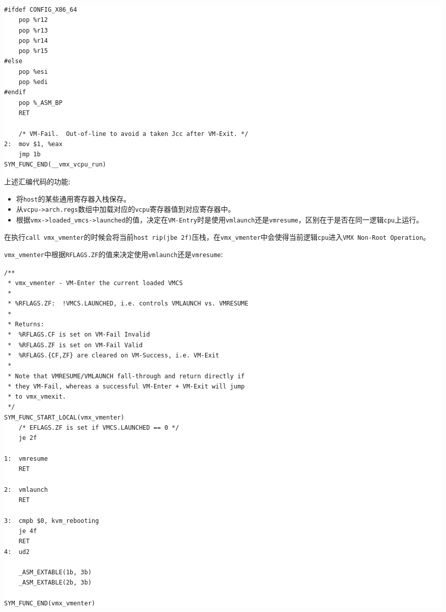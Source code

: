 ```assembly
#ifdef CONFIG_X86_64
	pop %r12
	pop %r13
	pop %r14
	pop %r15
#else
	pop %esi
	pop %edi
#endif
	pop %_ASM_BP
	RET

	/* VM-Fail.  Out-of-line to avoid a taken Jcc after VM-Exit. */
2:	mov $1, %eax
	jmp 1b
SYM_FUNC_END(__vmx_vcpu_run)
```

上述汇编代码的功能:

- 将`host`的某些通用寄存器入栈保存。
- 从`vcpu->arch.regs`数组中加载对应的`vcpu`寄存器值到对应寄存器中。
- 根据`vmx->loaded_vmcs->launched`的值，决定在`VM-Entry`时是使用`vmlaunch`还是`vmresume`，区别在于是否在同一逻辑`cpu`上运行。

在执行`call vmx_vmenter`的时候会将当前`host rip(jbe 2f)`压栈，在`vmx_vmenter`中会使得当前逻辑`cpu`进入`VMX Non-Root Operation`。

`vmx_vmenter`中根据`RFLAGS.ZF`的值来决定使用`vmlaunch`还是`vmresume`:

```assembly
/**
 * vmx_vmenter - VM-Enter the current loaded VMCS
 *
 * %RFLAGS.ZF:	!VMCS.LAUNCHED, i.e. controls VMLAUNCH vs. VMRESUME
 *
 * Returns:
 *	%RFLAGS.CF is set on VM-Fail Invalid
 *	%RFLAGS.ZF is set on VM-Fail Valid
 *	%RFLAGS.{CF,ZF} are cleared on VM-Success, i.e. VM-Exit
 *
 * Note that VMRESUME/VMLAUNCH fall-through and return directly if
 * they VM-Fail, whereas a successful VM-Enter + VM-Exit will jump
 * to vmx_vmexit.
 */
SYM_FUNC_START_LOCAL(vmx_vmenter)
	/* EFLAGS.ZF is set if VMCS.LAUNCHED == 0 */
	je 2f

1:	vmresume
	RET

2:	vmlaunch
	RET

3:	cmpb $0, kvm_rebooting
	je 4f
	RET
4:	ud2

	_ASM_EXTABLE(1b, 3b)
	_ASM_EXTABLE(2b, 3b)

SYM_FUNC_END(vmx_vmenter)
```
